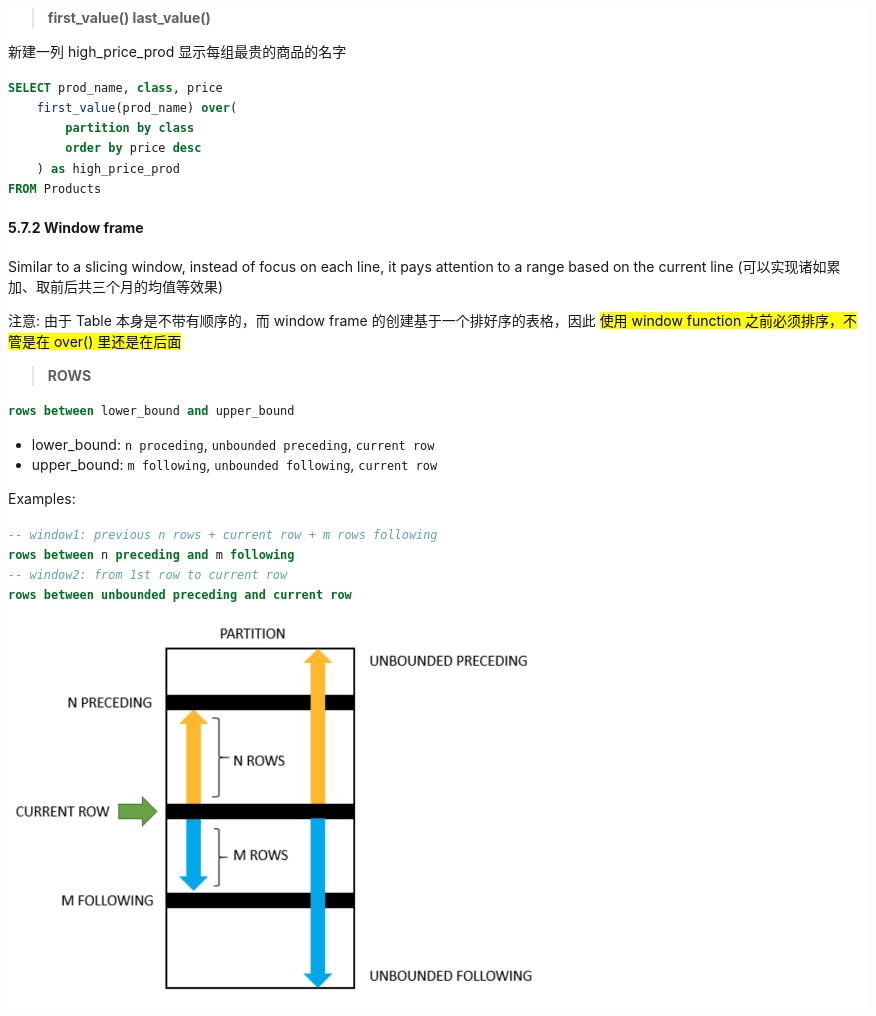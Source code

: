 
> **first_value() last_value()**

新建一列 high_price_prod 显示每组最贵的商品的名字
```sql
SELECT prod_name, class, price
    first_value(prod_name) over(
        partition by class
        order by price desc
    ) as high_price_prod
FROM Products
```

#### 5.7.2 Window frame
Similar to a slicing window, instead of focus on each line, it pays attention to a range based on the current line (可以实现诸如累加、取前后共三个月的均值等效果)

注意: 由于 Table 本身是不带有顺序的，而 window frame 的创建基于一个排好序的表格，因此 <span style="background-color: yellow; color: black;">使用 window function 之前必须排序，不管是在 over() 里还是在后面</span>

> **ROWS**

```sql
rows between lower_bound and upper_bound
```
- lower_bound: `n proceding`, `unbounded preceding`, `current row`
- upper_bound: `m following`, `unbounded following`, `current row`

Examples:
```sql
-- window1: previous n rows + current row + m rows following
rows between n preceding and m following 
-- window2: from 1st row to current row
rows between unbounded preceding and current row
```

<img src="/images/2022-12/Snipaste_2023-01-10_21-13-27.png" width="65%">
